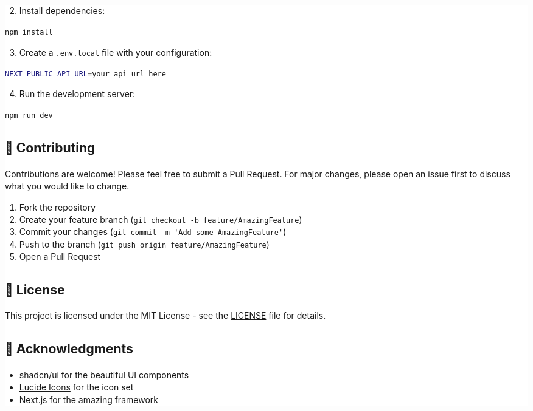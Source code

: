 2. Install dependencies:
```bash
npm install
```

3. Create a `.env.local` file with your configuration:
```bash
NEXT_PUBLIC_API_URL=your_api_url_here
```

4. Run the development server:
```bash
npm run dev
```


## 🤝 Contributing

Contributions are welcome! Please feel free to submit a Pull Request. For major changes, please open an issue first to discuss what you would like to change.

1. Fork the repository
2. Create your feature branch (`git checkout -b feature/AmazingFeature`)
3. Commit your changes (`git commit -m 'Add some AmazingFeature'`)
4. Push to the branch (`git push origin feature/AmazingFeature`)
5. Open a Pull Request

## 📝 License

This project is licensed under the MIT License - see the [LICENSE](LICENSE) file for details.

## 🙏 Acknowledgments

- [shadcn/ui](https://ui.shadcn.com/) for the beautiful UI components
- [Lucide Icons](https://lucide.dev/) for the icon set
- [Next.js](https://nextjs.org/) for the amazing framework
